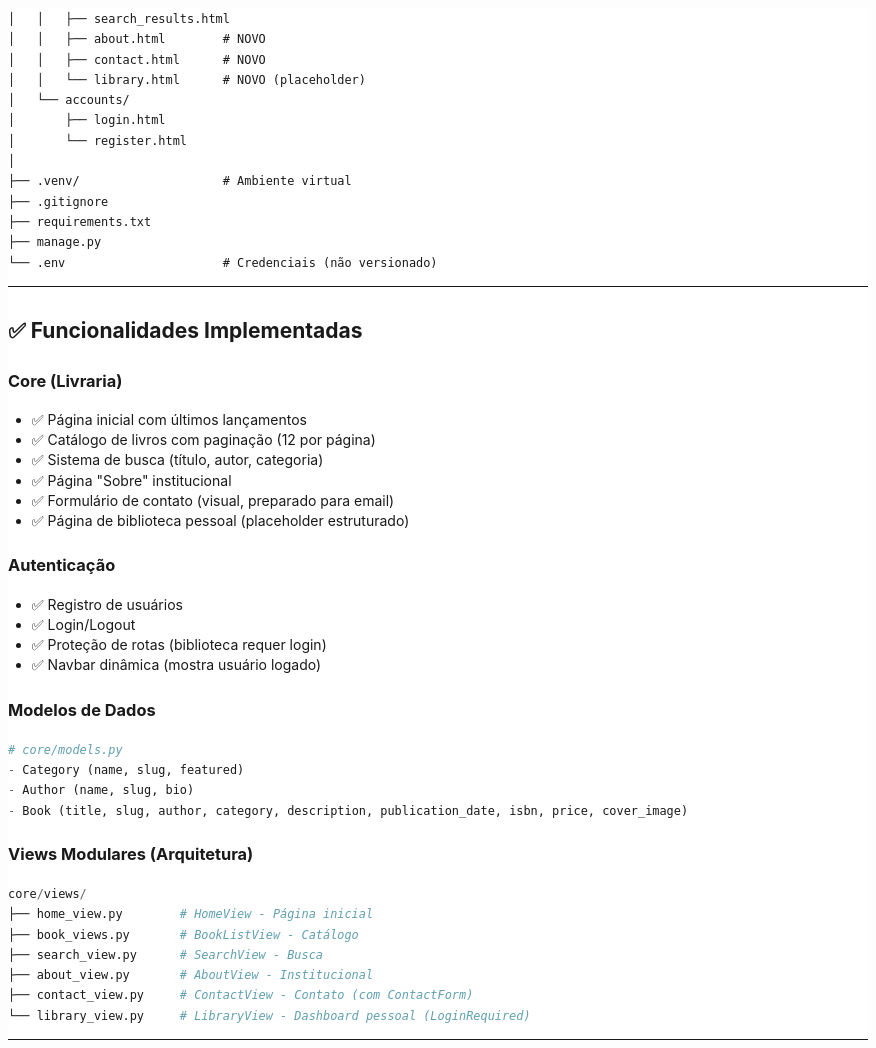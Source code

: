 ```
│   │   ├── search_results.html
│   │   ├── about.html        # NOVO
│   │   ├── contact.html      # NOVO
│   │   └── library.html      # NOVO (placeholder)
│   └── accounts/
│       ├── login.html
│       └── register.html
│
├── .venv/                    # Ambiente virtual
├── .gitignore
├── requirements.txt
├── manage.py
└── .env                      # Credenciais (não versionado)
```

---

## ✅ Funcionalidades Implementadas

### Core (Livraria)
- ✅ Página inicial com últimos lançamentos
- ✅ Catálogo de livros com paginação (12 por página)
- ✅ Sistema de busca (título, autor, categoria)
- ✅ Página "Sobre" institucional
- ✅ Formulário de contato (visual, preparado para email)
- ✅ Página de biblioteca pessoal (placeholder estruturado)

### Autenticação
- ✅ Registro de usuários
- ✅ Login/Logout
- ✅ Proteção de rotas (biblioteca requer login)
- ✅ Navbar dinâmica (mostra usuário logado)

### Modelos de Dados
```python
# core/models.py
- Category (name, slug, featured)
- Author (name, slug, bio)
- Book (title, slug, author, category, description, publication_date, isbn, price, cover_image)
```

### Views Modulares (Arquitetura)
```python
core/views/
├── home_view.py        # HomeView - Página inicial
├── book_views.py       # BookListView - Catálogo
├── search_view.py      # SearchView - Busca
├── about_view.py       # AboutView - Institucional
├── contact_view.py     # ContactView - Contato (com ContactForm)
└── library_view.py     # LibraryView - Dashboard pessoal (LoginRequired)
```

---